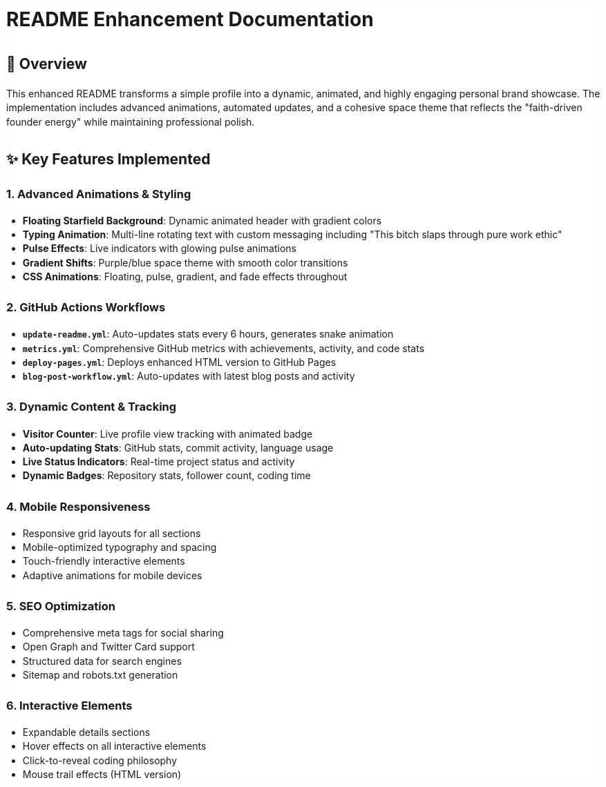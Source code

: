 # README Enhancement Documentation

## 🚀 Overview
This enhanced README transforms a simple profile into a dynamic, animated, and highly engaging personal brand showcase. The implementation includes advanced animations, automated updates, and a cohesive space theme that reflects the "faith-driven founder energy" while maintaining professional polish.

## ✨ Key Features Implemented

### 1. **Advanced Animations & Styling**
- **Floating Starfield Background**: Dynamic animated header with gradient colors
- **Typing Animation**: Multi-line rotating text with custom messaging including "This bitch slaps through pure work ethic"
- **Pulse Effects**: Live indicators with glowing pulse animations
- **Gradient Shifts**: Purple/blue space theme with smooth color transitions
- **CSS Animations**: Floating, pulse, gradient, and fade effects throughout

### 2. **GitHub Actions Workflows**
- **`update-readme.yml`**: Auto-updates stats every 6 hours, generates snake animation
- **`metrics.yml`**: Comprehensive GitHub metrics with achievements, activity, and code stats
- **`deploy-pages.yml`**: Deploys enhanced HTML version to GitHub Pages
- **`blog-post-workflow.yml`**: Auto-updates with latest blog posts and activity

### 3. **Dynamic Content & Tracking**
- **Visitor Counter**: Live profile view tracking with animated badge
- **Auto-updating Stats**: GitHub stats, commit activity, language usage
- **Live Status Indicators**: Real-time project status and activity
- **Dynamic Badges**: Repository stats, follower count, coding time

### 4. **Mobile Responsiveness**
- Responsive grid layouts for all sections
- Mobile-optimized typography and spacing
- Touch-friendly interactive elements
- Adaptive animations for mobile devices

### 5. **SEO Optimization**
- Comprehensive meta tags for social sharing
- Open Graph and Twitter Card support
- Structured data for search engines
- Sitemap and robots.txt generation

### 6. **Interactive Elements**
- Expandable details sections
- Hover effects on all interactive elements
- Click-to-reveal coding philosophy
- Mouse trail effects (HTML version)
